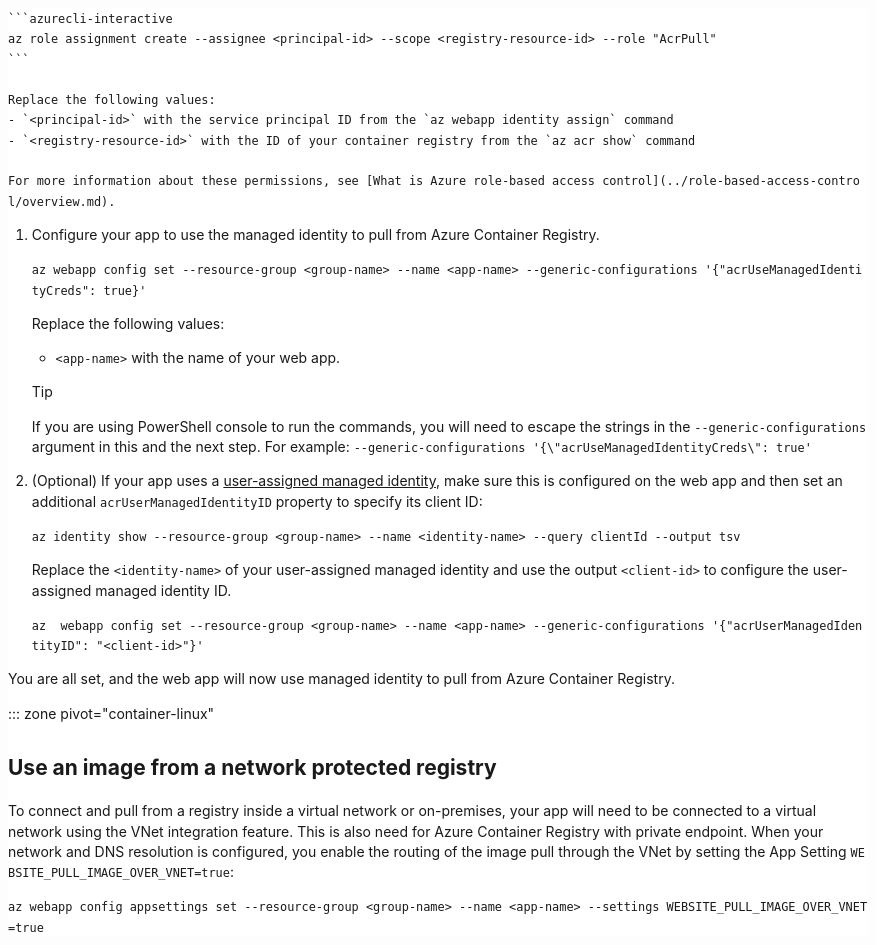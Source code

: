     ```azurecli-interactive
    az role assignment create --assignee <principal-id> --scope <registry-resource-id> --role "AcrPull"
    ```

    Replace the following values:
    - `<principal-id>` with the service principal ID from the `az webapp identity assign` command
    - `<registry-resource-id>` with the ID of your container registry from the `az acr show` command

    For more information about these permissions, see [What is Azure role-based access control](../role-based-access-control/overview.md).

1. Configure your app to use the managed identity to pull from Azure Container Registry.

    ```azurecli-interactive
    az webapp config set --resource-group <group-name> --name <app-name> --generic-configurations '{"acrUseManagedIdentityCreds": true}'
    ```

    Replace the following values:
    - `<app-name>` with the name of your web app.
    >[!Tip]
    > If you are using PowerShell console to run the commands, you will need to escape the strings in the `--generic-configurations` argument in this and the next step. For example: `--generic-configurations '{\"acrUseManagedIdentityCreds\": true'`
1. (Optional) If your app uses a [user-assigned managed identity](overview-managed-identity.md#add-a-user-assigned-identity), make sure this is configured on the web app and then set an additional `acrUserManagedIdentityID` property to specify its client ID:
    
    ```azurecli-interactive
    az identity show --resource-group <group-name> --name <identity-name> --query clientId --output tsv
    ```
    Replace the `<identity-name>` of your user-assigned managed identity and use the output `<client-id>` to configure the user-assigned managed identity ID.

    ```azurecli-interactive
    az  webapp config set --resource-group <group-name> --name <app-name> --generic-configurations '{"acrUserManagedIdentityID": "<client-id>"}'
    ```

You are all set, and the web app will now use managed identity to pull from Azure Container Registry. 

::: zone pivot="container-linux"

## Use an image from a network protected registry

To connect and pull from a registry inside a virtual network or on-premises, your app will need to be connected to a virtual network using the VNet integration feature. This is also need for Azure Container Registry with private endpoint. When your network and DNS resolution is configured, you enable the routing of the image pull through the VNet by setting the App Setting `WEBSITE_PULL_IMAGE_OVER_VNET=true`:

```azurecli-interactive
az webapp config appsettings set --resource-group <group-name> --name <app-name> --settings WEBSITE_PULL_IMAGE_OVER_VNET=true
```
